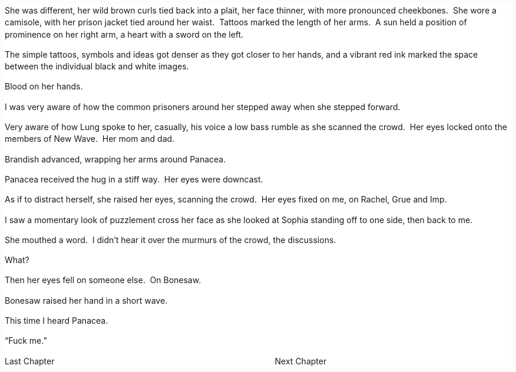 She was different, her wild brown curls tied back into a plait, her face thinner, with more pronounced cheekbones.  She wore a camisole, with her prison jacket tied around her waist.  Tattoos marked the length of her arms.  A sun held a position of prominence on her right arm, a heart with a sword on the left.

The simple tattoos, symbols and ideas got denser as they got closer to her hands, and a vibrant red ink marked the space between the individual black and white images.

Blood on her hands.

I was very aware of how the common prisoners around her stepped away when she stepped forward.

Very aware of how Lung spoke to her, casually, his voice a low bass rumble as she scanned the crowd.  Her eyes locked onto the members of New Wave.  Her mom and dad.

Brandish advanced, wrapping her arms around Panacea.

Panacea received the hug in a stiff way.  Her eyes were downcast.

As if to distract herself, she raised her eyes, scanning the crowd.  Her eyes fixed on me, on Rachel, Grue and Imp.

I saw a momentary look of puzzlement cross her face as she looked at Sophia standing off to one side, then back to me.

She mouthed a word.  I didn’t hear it over the murmurs of the crowd, the discussions.

What?

Then her eyes fell on someone else.  On Bonesaw.

Bonesaw raised her hand in a short wave.

This time I heard Panacea.

“Fuck me.”

Last Chapter                                                                                               Next Chapter
